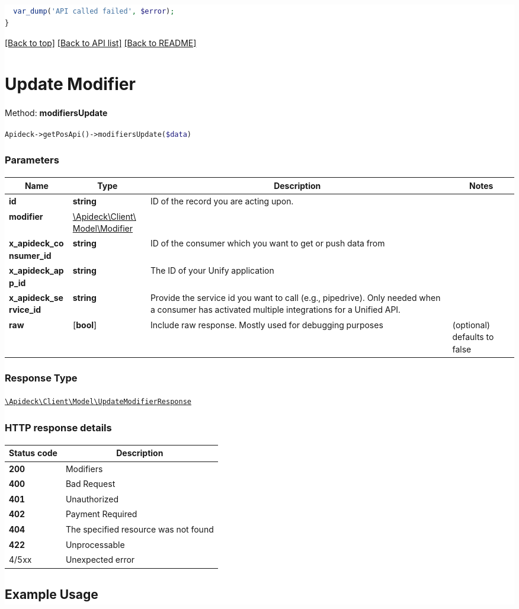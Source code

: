 ```php
  var_dump('API called failed', $error);
}

```


[[Back to top]](#) [[Back to API list]](../../../../README.md#documentation-for-api-endpoints) [[Back to README]](../../../../README.md)

<a name="modifiersUpdate"></a>
# Update Modifier


Method: **modifiersUpdate**

```php
Apideck->getPosApi()->modifiersUpdate($data)
```

### Parameters

Name | Type | Description  | Notes
------------- | ------------- | ------------- | -------------
 **id** | **string**| ID of the record you are acting upon. |
 **modifier** | [\Apideck\Client\Model\Modifier](../models/\Apideck\Client\Model\Modifier.md)|  |
 **x_apideck_consumer_id** | **string**| ID of the consumer which you want to get or push data from |
 **x_apideck_app_id** | **string**| The ID of your Unify application |
 **x_apideck_service_id** | **string**| Provide the service id you want to call (e.g., pipedrive). Only needed when a consumer has activated multiple integrations for a Unified API. |
 **raw** | [**bool**] | Include raw response. Mostly used for debugging purposes | (optional) defaults to false



### Response Type

[`\Apideck\Client\Model\UpdateModifierResponse`](../models/\Apideck\Client\Model\UpdateModifierResponse.md)



### HTTP response details
| Status code | Description |
|-------------|-------------|
**200** | Modifiers | 
**400** | Bad Request | 
**401** | Unauthorized | 
**402** | Payment Required | 
**404** | The specified resource was not found | 
**422** | Unprocessable | 
4/5xx | Unexpected error | 


## Example Usage
